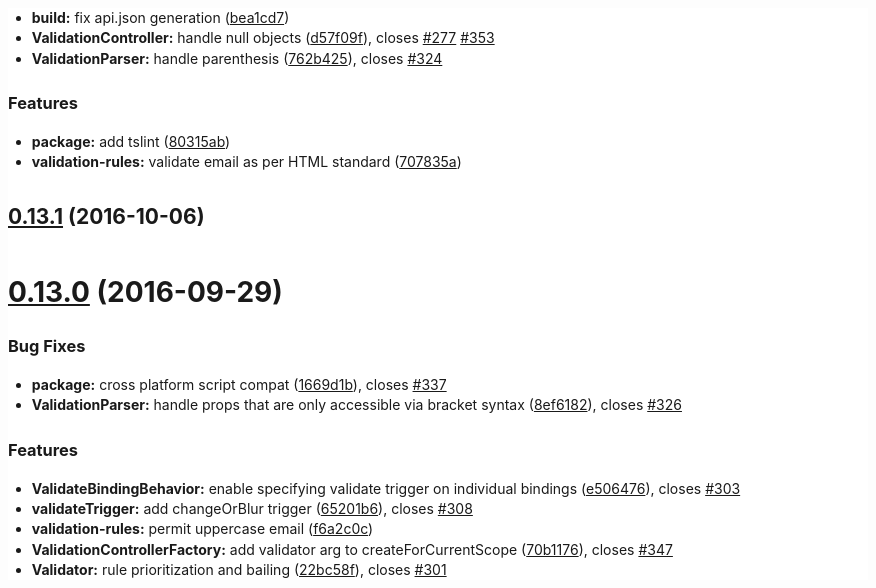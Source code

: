 * **build:** fix api.json generation ([bea1cd7](https://github.com/aurelia/validation/commit/bea1cd7))
* **ValidationController:** handle null objects ([d57f09f](https://github.com/aurelia/validation/commit/d57f09f)), closes [#277](https://github.com/aurelia/validation/issues/277) [#353](https://github.com/aurelia/validation/issues/353)
* **ValidationParser:** handle parenthesis ([762b425](https://github.com/aurelia/validation/commit/762b425)), closes [#324](https://github.com/aurelia/validation/issues/324)


### Features

* **package:** add tslint ([80315ab](https://github.com/aurelia/validation/commit/80315ab))
* **validation-rules:** validate email as per HTML standard ([707835a](https://github.com/aurelia/validation/commit/707835a))



<a name="0.13.1"></a>
## [0.13.1](https://github.com/aurelia/validation/compare/0.13.0...0.13.1) (2016-10-06)



<a name="0.13.0"></a>
# [0.13.0](https://github.com/aurelia/validation/compare/0.12.5...0.13.0) (2016-09-29)


### Bug Fixes

* **package:** cross platform script compat ([1669d1b](https://github.com/aurelia/validation/commit/1669d1b)), closes [#337](https://github.com/aurelia/validation/issues/337)
* **ValidationParser:** handle props that are only accessible via bracket syntax ([8ef6182](https://github.com/aurelia/validation/commit/8ef6182)), closes [#326](https://github.com/aurelia/validation/issues/326)


### Features

* **ValidateBindingBehavior:** enable specifying validate trigger on individual bindings ([e506476](https://github.com/aurelia/validation/commit/e506476)), closes [#303](https://github.com/aurelia/validation/issues/303)
* **validateTrigger:** add changeOrBlur trigger ([65201b6](https://github.com/aurelia/validation/commit/65201b6)), closes [#308](https://github.com/aurelia/validation/issues/308)
* **validation-rules:** permit uppercase email ([f6a2c0c](https://github.com/aurelia/validation/commit/f6a2c0c))
* **ValidationControllerFactory:** add validator arg to createForCurrentScope ([70b1176](https://github.com/aurelia/validation/commit/70b1176)), closes [#347](https://github.com/aurelia/validation/issues/347)
* **Validator:** rule prioritization and bailing ([22bc58f](https://github.com/aurelia/validation/commit/22bc58f)), closes [#301](https://github.com/aurelia/validation/issues/301)


